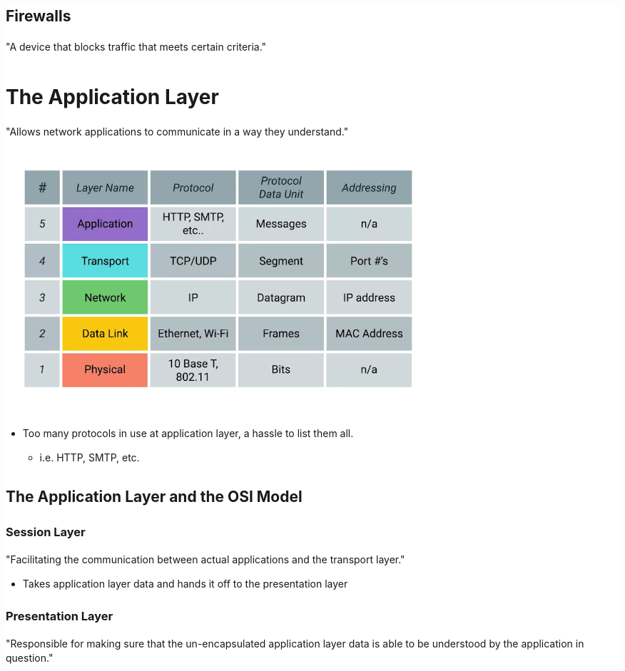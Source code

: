 ## Firewalls

  "A device that blocks traffic that meets certain criteria."

# The Application Layer

  "Allows network applications to communicate in a way they understand."

![The TCP Five-Layered Model](./images/tcp_model.png) 

- Too many protocols in use at application layer, a hassle to list them all.
 
  + i.e. HTTP, SMTP, etc.

## The Application Layer and the OSI Model

### Session Layer
  
  "Facilitating the communication between actual applications and the transport layer."

- Takes application layer data and hands it off to the presentation layer

### Presentation Layer

  "Responsible for making sure that the un-encapsulated application layer data is able to be understood by the application in question."
